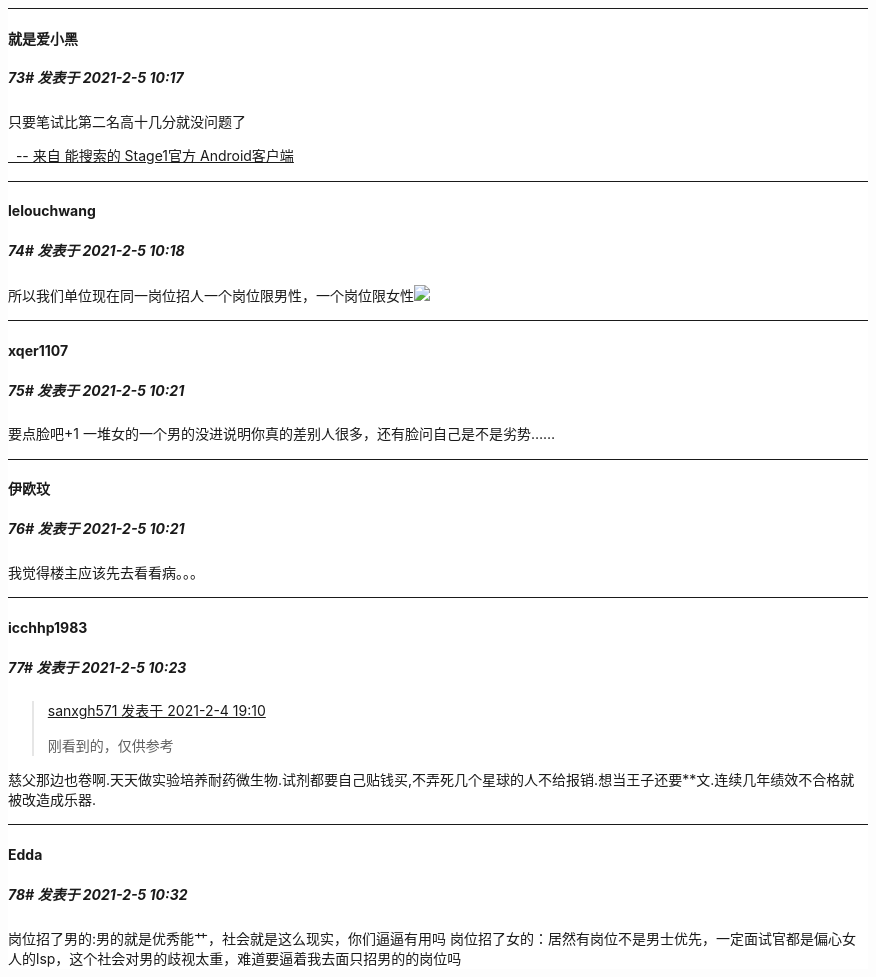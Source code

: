 
-----

####  就是爱小黑  
##### 73#       发表于 2021-2-5 10:17


只要笔试比第二名高十几分就没问题了

[  -- 来自 能搜索的 Stage1官方 Android客户端](https://www.coolapk.com/apk/140634)


-----

####  lelouchwang  
##### 74#       发表于 2021-2-5 10:18


所以我们单位现在同一岗位招人一个岗位限男性，一个岗位限女性<img src="https://static.saraba1st.com/image/smiley/face2017/067.png" referrerpolicy="no-referrer">


-----

####  xqer1107  
##### 75#       发表于 2021-2-5 10:21


要点脸吧+1 一堆女的一个男的没进说明你真的差别人很多，还有脸问自己是不是劣势……


-----

####  伊欧玟  
##### 76#       发表于 2021-2-5 10:21


我觉得楼主应该先去看看病。。。


-----

####  icchhp1983  
##### 77#       发表于 2021-2-5 10:23


<blockquote><a href="httphttps://bbs.saraba1st.com/2b/forum.php?mod=redirect&amp;goto=findpost&amp;pid=50239811&amp;ptid=1986294" target="_blank">sanxgh571 发表于 2021-2-4 19:10</a>

刚看到的，仅供参考</blockquote>
慈父那边也卷啊.天天做实验培养耐药微生物.试剂都要自己贴钱买,不弄死几个星球的人不给报销.想当王子还要**文.连续几年绩效不合格就被改造成乐器.


-----

####  Edda  
##### 78#       发表于 2021-2-5 10:32


岗位招了男的:男的就是优秀能艹，社会就是这么现实，你们逼逼有用吗
岗位招了女的：居然有岗位不是男士优先，一定面试官都是偏心女人的lsp，这个社会对男的歧视太重，难道要逼着我去面只招男的的岗位吗
